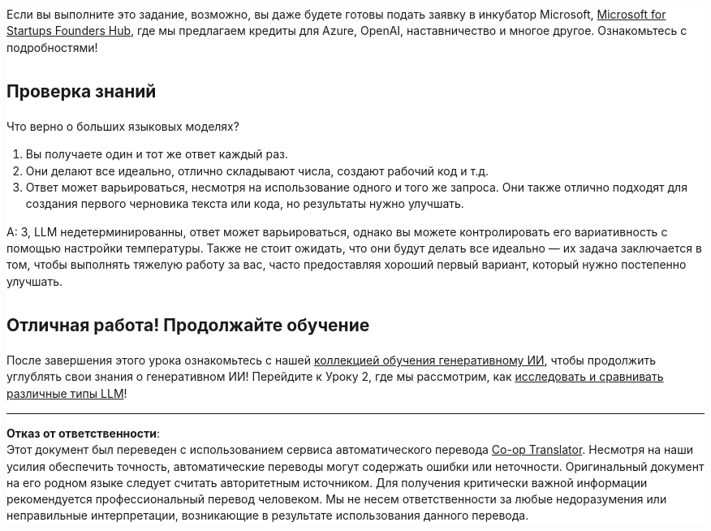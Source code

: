 Если вы выполните это задание, возможно, вы даже будете готовы подать заявку в инкубатор Microsoft, [Microsoft for Startups Founders Hub](https://www.microsoft.com/startups?WT.mc_id=academic-105485-koreyst), где мы предлагаем кредиты для Azure, OpenAI, наставничество и многое другое. Ознакомьтесь с подробностями!

## Проверка знаний

Что верно о больших языковых моделях?

1. Вы получаете один и тот же ответ каждый раз.
1. Они делают все идеально, отлично складывают числа, создают рабочий код и т.д.
1. Ответ может варьироваться, несмотря на использование одного и того же запроса. Они также отлично подходят для создания первого черновика текста или кода, но результаты нужно улучшать.

A: 3, LLM недетерминированны, ответ может варьироваться, однако вы можете контролировать его вариативность с помощью настройки температуры. Также не стоит ожидать, что они будут делать все идеально — их задача заключается в том, чтобы выполнять тяжелую работу за вас, часто предоставляя хороший первый вариант, который нужно постепенно улучшать.

## Отличная работа! Продолжайте обучение

После завершения этого урока ознакомьтесь с нашей [коллекцией обучения генеративному ИИ](https://aka.ms/genai-collection?WT.mc_id=academic-105485-koreyst), чтобы продолжить углублять свои знания о генеративном ИИ!
Перейдите к Уроку 2, где мы рассмотрим, как [исследовать и сравнивать различные типы LLM](../02-exploring-and-comparing-different-llms/README.md?WT.mc_id=academic-105485-koreyst)!

---

**Отказ от ответственности**:  
Этот документ был переведен с использованием сервиса автоматического перевода [Co-op Translator](https://github.com/Azure/co-op-translator). Несмотря на наши усилия обеспечить точность, автоматические переводы могут содержать ошибки или неточности. Оригинальный документ на его родном языке следует считать авторитетным источником. Для получения критически важной информации рекомендуется профессиональный перевод человеком. Мы не несем ответственности за любые недоразумения или неправильные интерпретации, возникающие в результате использования данного перевода.